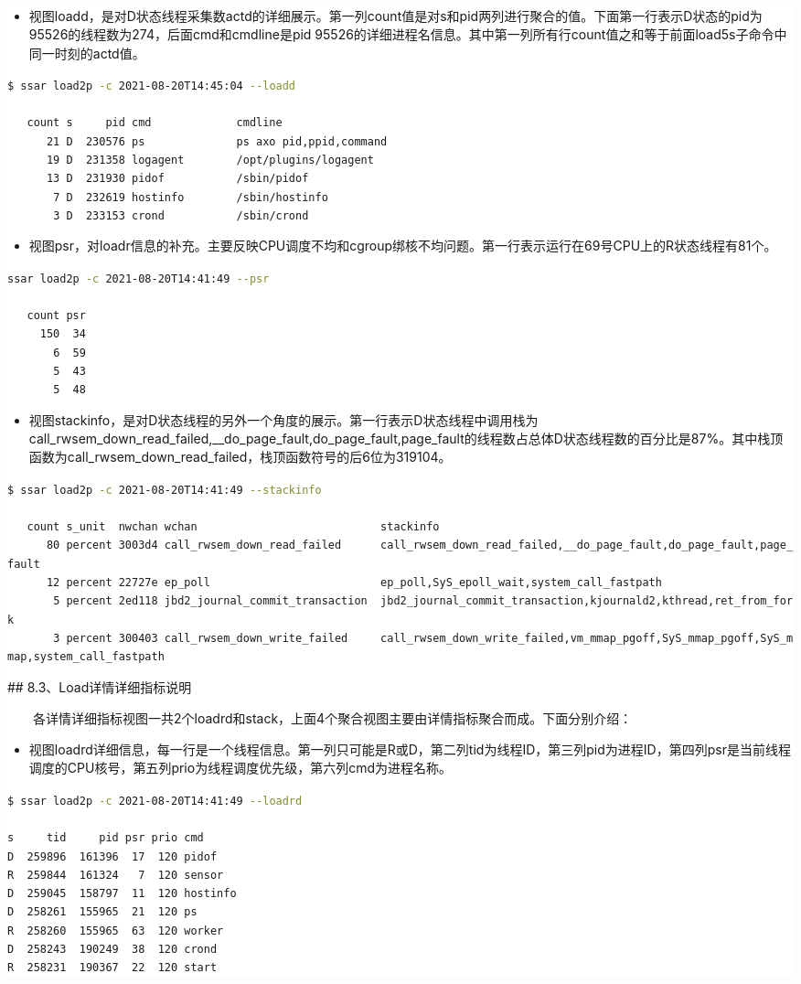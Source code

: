 * 视图loadd，是对D状态线程采集数actd的详细展示。第一列count值是对s和pid两列进行聚合的值。下面第一行表示D状态的pid为95526的线程数为274，后面cmd和cmdline是pid 95526的详细进程名信息。其中第一列所有行count值之和等于前面load5s子命令中同一时刻的actd值。

```bash
$ ssar load2p -c 2021-08-20T14:45:04 --loadd

   count s     pid cmd             cmdline 
      21 D  230576 ps              ps axo pid,ppid,command      
      19 D  231358 logagent        /opt/plugins/logagent      
      13 D  231930 pidof           /sbin/pidof     
       7 D  232619 hostinfo        /sbin/hostinfo
       3 D  233153 crond           /sbin/crond
```

* 视图psr，对loadr信息的补充。主要反映CPU调度不均和cgroup绑核不均问题。第一行表示运行在69号CPU上的R状态线程有81个。

```bash
ssar load2p -c 2021-08-20T14:41:49 --psr

   count psr 
     150  34 
       6  59 
       5  43 
       5  48 
```

* 视图stackinfo，是对D状态线程的另外一个角度的展示。第一行表示D状态线程中调用栈为call_rwsem_down_read_failed,__do_page_fault,do_page_fault,page_fault的线程数占总体D状态线程数的百分比是87%。其中栈顶函数为call_rwsem_down_read_failed，栈顶函数符号的后6位为319104。

```bash
$ ssar load2p -c 2021-08-20T14:41:49 --stackinfo

   count s_unit  nwchan wchan                            stackinfo 
      80 percent 3003d4 call_rwsem_down_read_failed      call_rwsem_down_read_failed,__do_page_fault,do_page_fault,page_fault 
      12 percent 22727e ep_poll                          ep_poll,SyS_epoll_wait,system_call_fastpath 
       5 percent 2ed118 jbd2_journal_commit_transaction  jbd2_journal_commit_transaction,kjournald2,kthread,ret_from_fork 
       3 percent 300403 call_rwsem_down_write_failed     call_rwsem_down_write_failed,vm_mmap_pgoff,SyS_mmap_pgoff,SyS_mmap,system_call_fastpath
```

<a name="Load详情详细指标说明"/>
## 8.3、Load详情详细指标说明

　　各详情详细指标视图一共2个loadrd和stack，上面4个聚合视图主要由详情指标聚合而成。下面分别介绍：

* 视图loadrd详细信息，每一行是一个线程信息。第一列只可能是R或D，第二列tid为线程ID，第三列pid为进程ID，第四列psr是当前线程调度的CPU核号，第五列prio为线程调度优先级，第六列cmd为进程名称。

```bash
$ ssar load2p -c 2021-08-20T14:41:49 --loadrd 

s     tid     pid psr prio cmd             
D  259896  161396  17  120 pidof 
R  259844  161324   7  120 sensor 
D  259045  158797  11  120 hostinfo 
D  258261  155965  21  120 ps  
R  258260  155965  63  120 worker 
D  258243  190249  38  120 crond
R  258231  190367  22  120 start 

```
